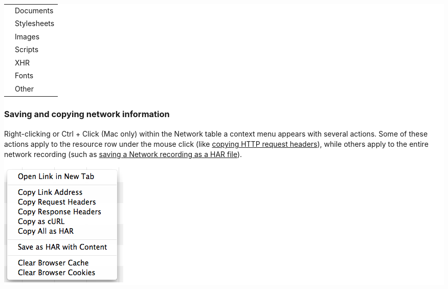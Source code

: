 
<table id="colortable">
<tr>
<td class="doc"></td>
<td>Documents</td>
</tr>
<tr>
<td class="css"></td>
<td>Stylesheets</td>
</tr>
<tr>
<td class="images"></td>
<td>Images</td>
</tr>
<tr>
<td class="scripts"></td>
<td>Scripts</td>
</tr>
<tr>
<td class="xhr"></td>
<td>XHR</td>
</tr>
<tr>
<td class="fonts"></td>
<td>Fonts</td>
</tr>
<tr>
<td class="other"></td>
<td>Other</td>
</tr>
</table>

### Saving and copying network information ##

<span class="kbd">Right-clicking</span> or <span class="kbd">Ctrl</span> + <span class="kbd">Click</span> (Mac only) within the Network table a context menu appears with several actions. Some of these actions apply to the resource row under the mouse click (like [copying HTTP request headers](#copying_requests_as_curl_commands)), while others apply to the entire network recording (such as [saving a Network recording as a HAR file](#saving_network_data)).

<img src="network-files/right-click.png" alt="Right-click on Network"/>
